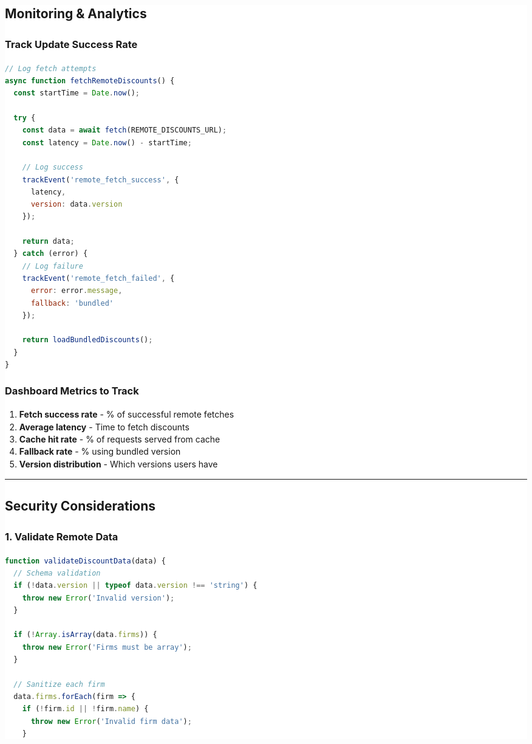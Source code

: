 
## Monitoring & Analytics

### Track Update Success Rate

```javascript
// Log fetch attempts
async function fetchRemoteDiscounts() {
  const startTime = Date.now();

  try {
    const data = await fetch(REMOTE_DISCOUNTS_URL);
    const latency = Date.now() - startTime;

    // Log success
    trackEvent('remote_fetch_success', {
      latency,
      version: data.version
    });

    return data;
  } catch (error) {
    // Log failure
    trackEvent('remote_fetch_failed', {
      error: error.message,
      fallback: 'bundled'
    });

    return loadBundledDiscounts();
  }
}
```

### Dashboard Metrics to Track

1. **Fetch success rate** - % of successful remote fetches
2. **Average latency** - Time to fetch discounts
3. **Cache hit rate** - % of requests served from cache
4. **Fallback rate** - % using bundled version
5. **Version distribution** - Which versions users have

---

## Security Considerations

### 1. Validate Remote Data

```javascript
function validateDiscountData(data) {
  // Schema validation
  if (!data.version || typeof data.version !== 'string') {
    throw new Error('Invalid version');
  }

  if (!Array.isArray(data.firms)) {
    throw new Error('Firms must be array');
  }

  // Sanitize each firm
  data.firms.forEach(firm => {
    if (!firm.id || !firm.name) {
      throw new Error('Invalid firm data');
    }

```